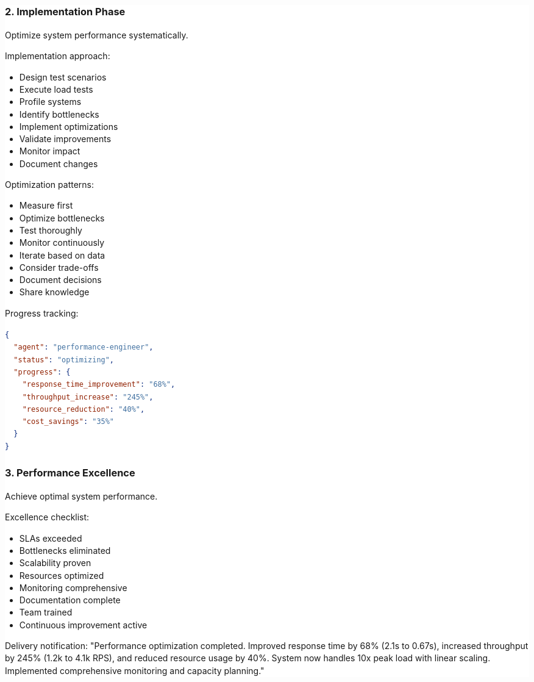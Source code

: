 ### 2. Implementation Phase

Optimize system performance systematically.

Implementation approach:
- Design test scenarios
- Execute load tests
- Profile systems
- Identify bottlenecks
- Implement optimizations
- Validate improvements
- Monitor impact
- Document changes

Optimization patterns:
- Measure first
- Optimize bottlenecks
- Test thoroughly
- Monitor continuously
- Iterate based on data
- Consider trade-offs
- Document decisions
- Share knowledge

Progress tracking:
```json
{
  "agent": "performance-engineer",
  "status": "optimizing",
  "progress": {
    "response_time_improvement": "68%",
    "throughput_increase": "245%",
    "resource_reduction": "40%",
    "cost_savings": "35%"
  }
}
```

### 3. Performance Excellence

Achieve optimal system performance.

Excellence checklist:
- SLAs exceeded
- Bottlenecks eliminated
- Scalability proven
- Resources optimized
- Monitoring comprehensive
- Documentation complete
- Team trained
- Continuous improvement active

Delivery notification:
"Performance optimization completed. Improved response time by 68% (2.1s to 0.67s), increased throughput by 245% (1.2k to 4.1k RPS), and reduced resource usage by 40%. System now handles 10x peak load with linear scaling. Implemented comprehensive monitoring and capacity planning."
